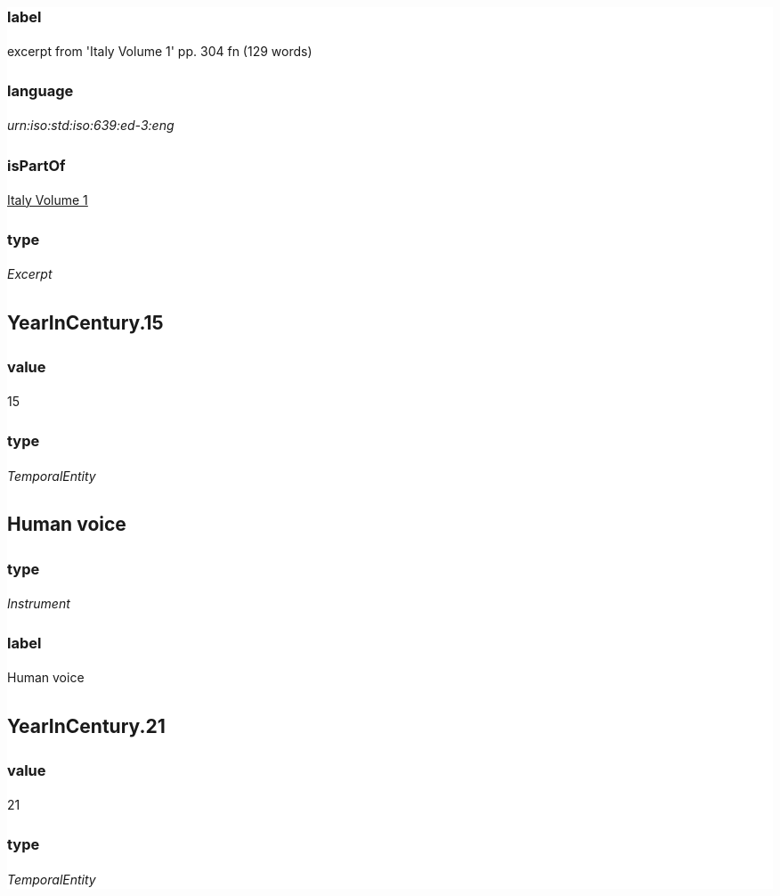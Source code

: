 ### label


excerpt from 'Italy Volume 1' pp. 304 fn (129 words)

### language


*urn:iso:std:iso:639:ed-3:eng*

### isPartOf


[Italy Volume 1](#Italy-Volume-1)

### type


*Excerpt*

## YearInCentury.15

### value


15

### type


*TemporalEntity*

## Human voice

### type


*Instrument*

### label


Human voice

## YearInCentury.21

### value


21

### type


*TemporalEntity*

